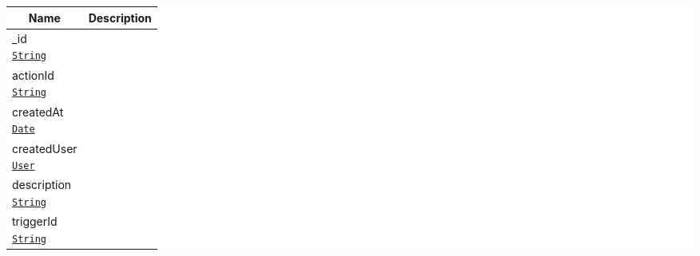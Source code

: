 <table>
<thead><tr><th>Name</th><th>Description</th></tr></thead>
<tbody>
<tr>
<td>
_id<br />
<a href="/api/scalars#string"><code>String</code></a>
</td>
<td>

</td>
</tr>
<tr>
<td>
actionId<br />
<a href="/api/scalars#string"><code>String</code></a>
</td>
<td>

</td>
</tr>
<tr>
<td>
createdAt<br />
<a href="/api/scalars#date"><code>Date</code></a>
</td>
<td>

</td>
</tr>
<tr>
<td>
createdUser<br />
<a href="/api/objects#user"><code>User</code></a>
</td>
<td>

</td>
</tr>
<tr>
<td>
description<br />
<a href="/api/scalars#string"><code>String</code></a>
</td>
<td>

</td>
</tr>
<tr>
<td>
triggerId<br />
<a href="/api/scalars#string"><code>String</code></a>
</td>
<td>
